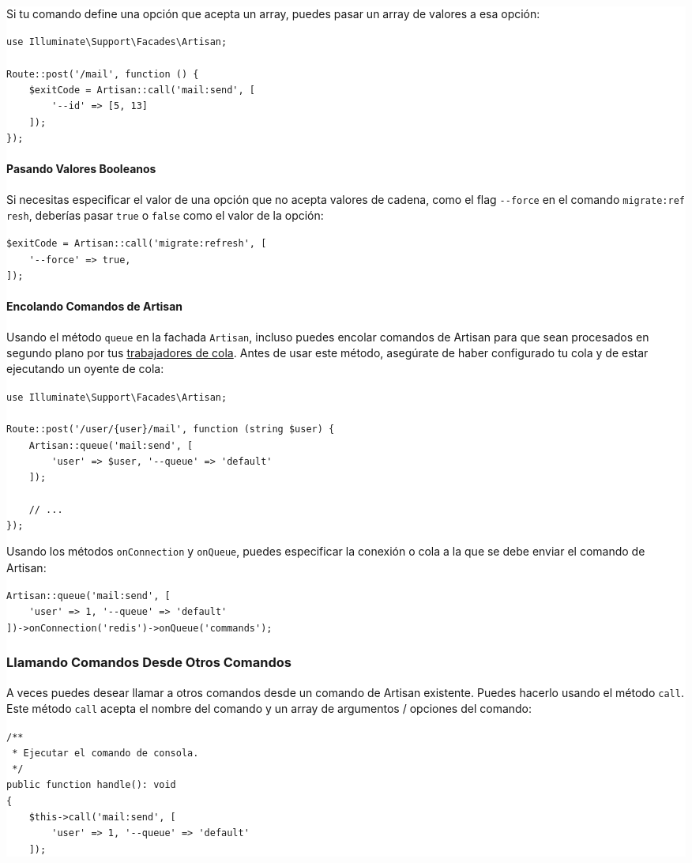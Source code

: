 Si tu comando define una opción que acepta un array, puedes pasar un array de valores a esa opción:

    use Illuminate\Support\Facades\Artisan;

    Route::post('/mail', function () {
        $exitCode = Artisan::call('mail:send', [
            '--id' => [5, 13]
        ]);
    });

<a name="passing-boolean-values"></a>
#### Pasando Valores Booleanos

Si necesitas especificar el valor de una opción que no acepta valores de cadena, como el flag `--force` en el comando `migrate:refresh`, deberías pasar `true` o `false` como el valor de la opción:

    $exitCode = Artisan::call('migrate:refresh', [
        '--force' => true,
    ]);

<a name="queueing-artisan-commands"></a>
#### Encolando Comandos de Artisan

Usando el método `queue` en la fachada `Artisan`, incluso puedes encolar comandos de Artisan para que sean procesados en segundo plano por tus [trabajadores de cola](/docs/{{version}}/queues). Antes de usar este método, asegúrate de haber configurado tu cola y de estar ejecutando un oyente de cola:

    use Illuminate\Support\Facades\Artisan;

    Route::post('/user/{user}/mail', function (string $user) {
        Artisan::queue('mail:send', [
            'user' => $user, '--queue' => 'default'
        ]);

        // ...
    });

Usando los métodos `onConnection` y `onQueue`, puedes especificar la conexión o cola a la que se debe enviar el comando de Artisan:

    Artisan::queue('mail:send', [
        'user' => 1, '--queue' => 'default'
    ])->onConnection('redis')->onQueue('commands');

<a name="calling-commands-from-other-commands"></a>
### Llamando Comandos Desde Otros Comandos

A veces puedes desear llamar a otros comandos desde un comando de Artisan existente. Puedes hacerlo usando el método `call`. Este método `call` acepta el nombre del comando y un array de argumentos / opciones del comando:

    /**
     * Ejecutar el comando de consola.
     */
    public function handle(): void
    {
        $this->call('mail:send', [
            'user' => 1, '--queue' => 'default'
        ]);
